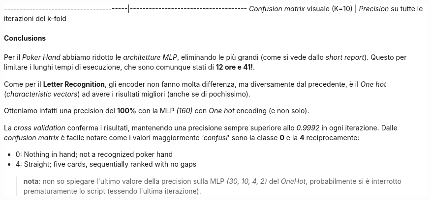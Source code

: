 ---------------------------------------|-------------------------------------
*Confusion matrix* visuale (K=10)       | *Precision* su tutte le iterazioni del k-fold

#### Conclusions

Per il *Poker Hand* abbiamo ridotto le *architetture MLP*, eliminando le più grandi (come si vede dallo *short report*). Questo per limitare i lunghi tempi di esecuzione, che sono comunque stati di **12 ore e 41!**.

Come per il **Letter Recognition**, gli encoder non fanno molta differenza, ma diversamente dal precedente, è il *One hot* (*characteristic vectors*) ad avere i risultati migliori (anche se di pochissimo).

Otteniamo infatti una precision del **100%** con la MLP *(160)* con *One hot* encoding (e non solo).

La *cross validation* conferma i risultati, mantenendo una precisione sempre superiore allo *0.9992* in ogni iterazione.
Dalle *confusion matrix* è facile notare come i valori maggiormente *'confusi*' sono la classe **0** e la **4** reciprocamente:
* 0: Nothing in hand; not a recognized poker hand 
* 4: Straight; five cards, sequentially ranked with no gaps

> **nota**: non so spiegare l'ultimo valore della precision sulla MLP *(30, 10, 4, 2)* del *OneHot*, probabilmente si è interrotto prematuramente lo script (essendo l'ultima iterazione).